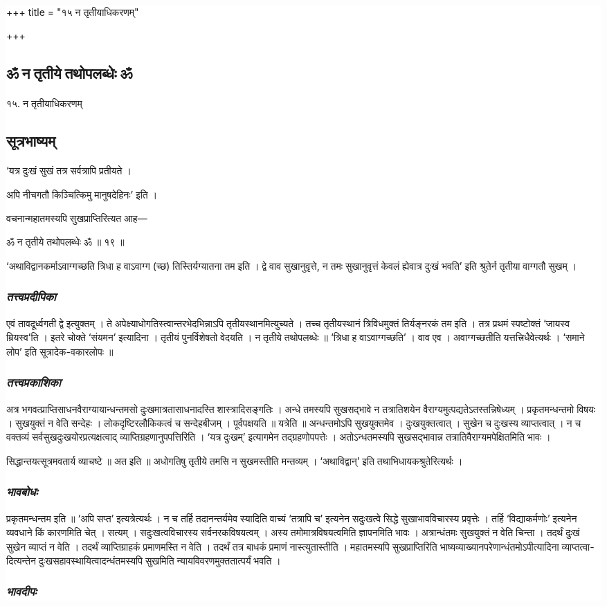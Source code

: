 +++
title = "१५ न तृतीयाधिकरणम्"

+++


## ॐ न तृतीये तथोपलब्धेः ॐ

१५. न तृतीयाधिकरणम्

## **सूत्रभाष्यम्**

‘यत्र दुःखं सुखं तत्र सर्वत्रापि प्रतीयते ।

अपि नीचगतौ किञ्चित्किमु मानुषदेहिनः’ इति ।

वचनान्महातमस्यपि सुखप्राप्तिरित्यत आह—

ॐ न तृतीये तथोपलब्धेः ॐ ॥ १९ ॥

‘अथाविद्वानकर्माऽवाग्गच्छति त्रिधा ह वाऽवाग्ग (च्छ) तिस्तिर्यग्यातना तम इति । द्वे वाव सुखानुवृत्ते, न तमः सुखानुवृत्तं केवलं ह्येवात्र दुःखं भवति’ इति श्रुतेर्न तृतीया वाग्गतौ सुखम् ।

### ***तत्त्वप्रदीपिका***

एवं तावदूर्ध्वगती द्वे इत्युक्तम् । ते अपेक्ष्याधोगतिस्त्वान्तरभेदभिन्नाऽपि तृतीयस्थानमित्युच्यते । तच्च तृतीयस्थानं त्रिविधमुक्तं तिर्यङ्नरकं तम इति । तत्र प्रथमं स्पष्टोक्तं ‘जायस्व म्रियस्व’ति । इतरे चोक्ते ‘संयमन’ इत्यादिना । तृतीयं पुनर्विशेषतो वेदयति । न तृतीये तथोपलब्धेः ॥ ‘त्रिधा ह वाऽवाग्गच्छति’ । वाव एव । अवाग्गच्छतीति यत्तत्त्रिधैवेत्यर्थः । ‘समाने लोप’ इति सूत्रादेक-वकारलोपः ॥

### ***तत्त्वप्रकाशिका***

अत्र भगवत्प्राप्तिसाधनवैराग्यायान्धन्तमसो दुःखमात्रतासाधनादस्ति शास्त्रादिसङ्गतिः । अन्धे तमस्यपि सुखसद्भावे न तत्रातिशयेन वैराग्यमुत्पद्यतेऽतस्तन्निषेध्यम् । प्रकृतमन्धन्तमो विषयः । सुखयुक्तं न वेति सन्देहः । लोकदृष्टिरलौकिकत्वं च सन्देहबीजम् । पूर्वपक्षयति ॥ यत्रेति ॥ अन्धन्तमोऽपि सुखयुक्तमेव । दुःखयुक्तत्वात् । सुखेन च दुःखस्य व्याप्तत्वात् । न च वक्तव्यं सर्वसुखदुःखयोरप्रत्यक्षत्वाद् व्याप्तिग्रहणानुपपत्तिरिति । ‘यत्र दुःखम्’ इत्यागमेन तद्ग्रहणोपपत्तेः । अतोऽन्धतमस्यपि सुखसद्भावान्न तत्रातिवैराग्यमपेक्षितमिति भावः ।

सिद्धान्तयत्सूत्रमवतार्य व्याचष्टे ॥ अत इति ॥ अधोगतिषु तृतीये तमसि न सुखमस्तीति मन्तव्यम् । ‘अथाविद्वान्’ इति तथाभिधायकश्रुतेरित्यर्थः ।

### ***भावबोधः***

प्रकृतमन्धन्तम इति ॥ ‘अपि सप्त’ इत्यत्रेत्यर्थः । न च तर्हि तदानन्तर्यमेव स्यादिति वाच्यं ‘तत्रापि च’ इत्यनेन सदुःखत्वे सिद्धे सुखाभावविचारस्य प्रवृत्तेः । तर्हि ‘विद्याकर्मणोः’ इत्यनेन व्यवधाने किं कारणमिति चेत् । सत्यम् । सदुःखत्वविचारस्य सर्वनरकविषयत्वम् । अस्य तमोमात्रविषयत्वमिति ज्ञापनमिति भावः । अत्रान्धंतमः सुखयुक्तं न वेति चिन्ता । तदर्थं दुःखं सुखेन व्याप्तं न वेति । तदर्थं व्याप्तिग्राहकं प्रमाणमस्ति न वेति । तदर्थं तत्र बाधकं प्रमाणं नास्त्युतास्तीति । महातमस्यपि सुखप्राप्तिरिति भाष्यव्याख्यानपरेणान्धंतमोऽपीत्यादिना व्याप्तत्वा-दित्यन्तेन दुःखसहावस्थायित्वादन्धंतमस्यपि सुखमिति न्यायविवरणमुक्ततात्पर्यं भवति ।

### ***भावदीपः***
